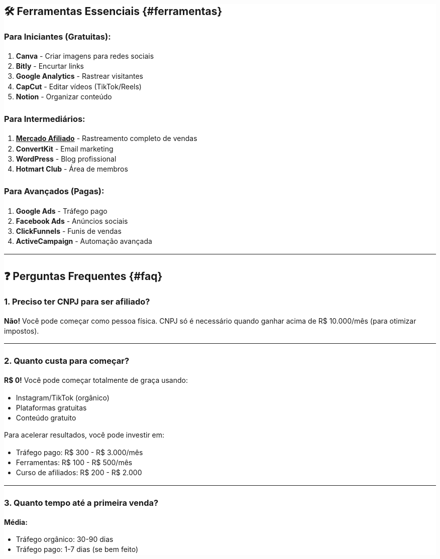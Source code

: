 ## 🛠️ Ferramentas Essenciais {#ferramentas}

### **Para Iniciantes (Gratuitas):**

1. **Canva** - Criar imagens para redes sociais
2. **Bitly** - Encurtar links
3. **Google Analytics** - Rastrear visitantes
4. **CapCut** - Editar vídeos (TikTok/Reels)
5. **Notion** - Organizar conteúdo

### **Para Intermediários:**

1. **[Mercado Afiliado](https://mercadoafiliado.com.br)** - Rastreamento completo de vendas
2. **ConvertKit** - Email marketing
3. **WordPress** - Blog profissional
4. **Hotmart Club** - Área de membros

### **Para Avançados (Pagas):**

1. **Google Ads** - Tráfego pago
2. **Facebook Ads** - Anúncios sociais
3. **ClickFunnels** - Funis de vendas
4. **ActiveCampaign** - Automação avançada

---

## ❓ Perguntas Frequentes {#faq}

### **1. Preciso ter CNPJ para ser afiliado?**

**Não!** Você pode começar como pessoa física. CNPJ só é necessário quando ganhar acima de R$ 10.000/mês (para otimizar impostos).

---

### **2. Quanto custa para começar?**

**R$ 0!** Você pode começar totalmente de graça usando:
- Instagram/TikTok (orgânico)
- Plataformas gratuitas
- Conteúdo gratuito

Para acelerar resultados, você pode investir em:
- Tráfego pago: R$ 300 - R$ 3.000/mês
- Ferramentas: R$ 100 - R$ 500/mês
- Curso de afiliados: R$ 200 - R$ 2.000

---

### **3. Quanto tempo até a primeira venda?**

**Média:**
- Tráfego orgânico: 30-90 dias
- Tráfego pago: 1-7 dias (se bem feito)
